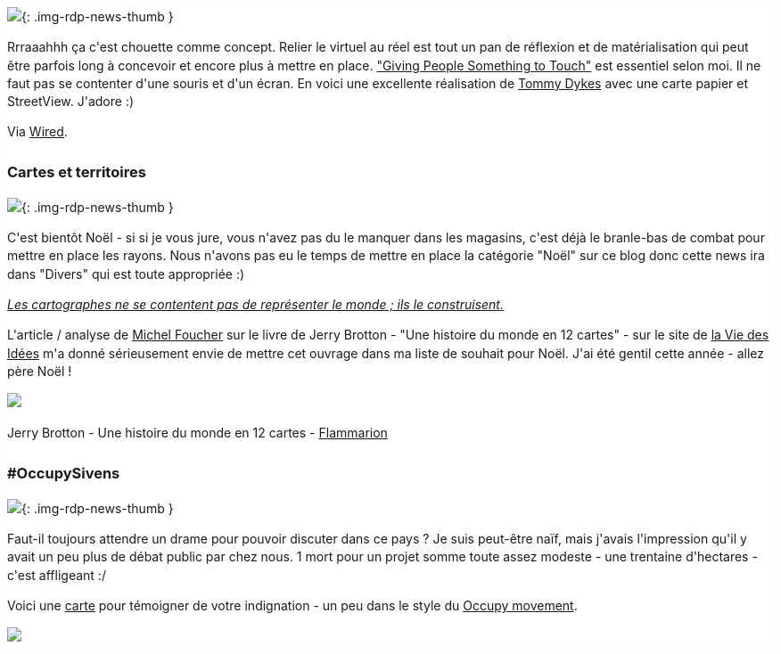 ![](https://cdn.geotribu.fr/img/logos-icones/divers/boussole.png){: .img-rdp-news-thumb }

Rrraaahhh ça c'est chouette comme concept. Relier le virtuel au réel est tout un pan de réflexion et de matérialisation qui peut être parfois long à concevoir et encore plus à mettre en place. ["Giving People Something to Touch"](http://www.wired.com/2014/10/inspiring-idea-turning-google-maps-physical-map/) est essentiel selon moi. Il ne faut pas se contenter d'une souris et d'un écran. En voici une excellente réalisation de [Tommy Dykes](http://tommydykes.com/) avec une carte papier et StreetView. J'adore :)



<iframe src="//player.vimeo.com/video/96635076" frameborder="0" width="500" height="281"></iframe>

Via [Wired](http://www.wired.com/2014/10/inspiring-idea-turning-google-maps-physical-map/).


### Cartes et territoires

![](https://cdn.geotribu.fr/img/logos-icones/divers/livre.png){: .img-rdp-news-thumb }

C'est bientôt Noël - si si je vous jure, vous n'avez pas du le manquer dans les magasins, c'est déjà le branle-bas de combat pour mettre en place les rayons. Nous n'avons pas eu le temps de mettre en place la catégorie "Noël" sur ce blog donc cette news ira dans "Divers" qui est toute appropriée :)


*[Les cartographes ne se contentent pas de représenter le monde ; ils le construisent.](http://www.laviedesidees.fr/Cartes-et-territoires.html)*


L'article / analyse de [Michel Foucher](http://www.cfjc-investments.com/fr/michel-foucher/) sur le livre de Jerry Brotton - "Une histoire du monde en 12 cartes" - sur le site de [la Vie des Idées](http://www.laviedesidees.fr/Cartes-et-territoires.html) m'a donné sérieusement envie de mettre cet ouvrage dans ma liste de souhait pour Noël. J'ai été gentil cette année - allez père Noël !


![](https://cdn.geotribu.fr/img/articles-blog-rdp/divers/book_brotton.jpg)


Jerry Brotton - Une histoire du monde en 12 cartes - [Flammarion](http://editions.flammarion.com/Albums_Detail.cfm?ID=44986&levelCode=sciences)


### #OccupySivens

![](https://cdn.geotribu.fr/img/articles-blog-rdp/divers/occupy.png){: .img-rdp-news-thumb }

Faut-il toujours attendre un drame pour pouvoir discuter dans ce pays ? Je suis peut-être naïf, mais j'avais l'impression qu'il y avait un peu plus de débat public par chez nous. 1 mort pour un projet somme toute assez modeste - une trentaine d'hectares - c'est affligeant :/


Voici une [carte](http://occupysivens.fr/) pour témoigner de votre indignation - un peu dans le style du [Occupy movement](http://fr.wikipedia.org/wiki/Occupy_movement).


[![](https://cdn.geotribu.fr/img/articles-blog-rdp/divers/sivens.png)](http://occupysivens.fr/)



